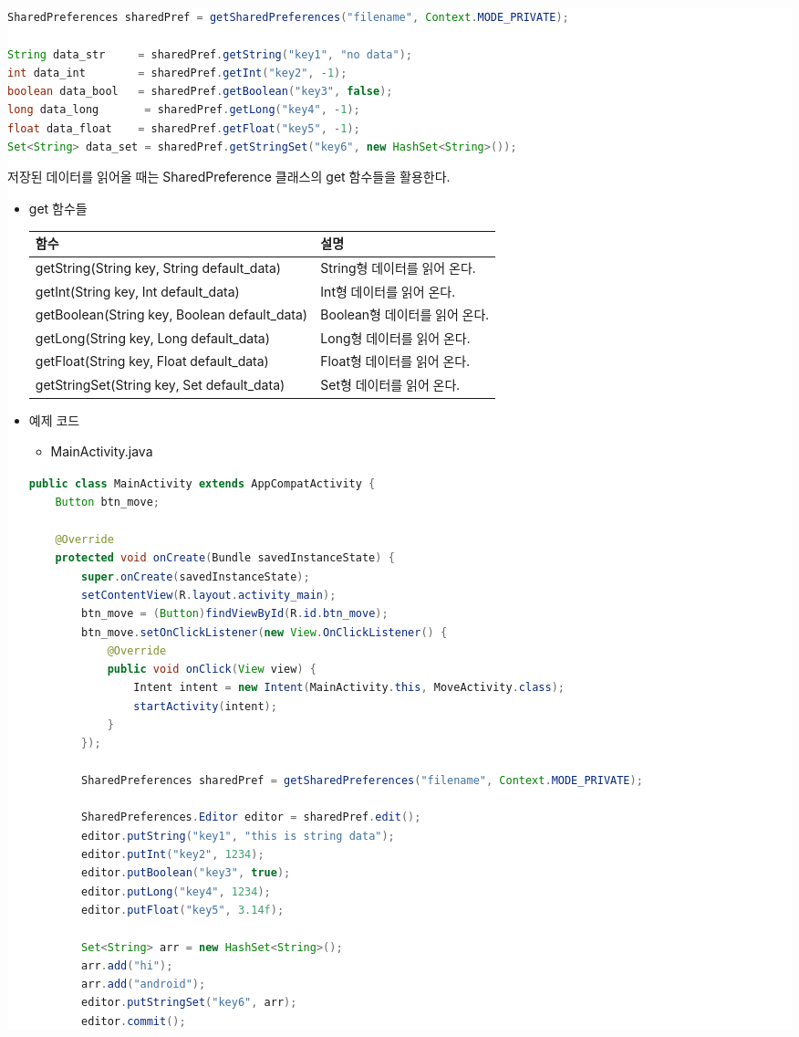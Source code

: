 

  ```java
  SharedPreferences sharedPref = getSharedPreferences("filename", Context.MODE_PRIVATE);
  
  String data_str     = sharedPref.getString("key1", "no data");
  int data_int        = sharedPref.getInt("key2", -1);
  boolean data_bool   = sharedPref.getBoolean("key3", false);
  long data_long       = sharedPref.getLong("key4", -1);
  float data_float    = sharedPref.getFloat("key5", -1);
  Set<String> data_set = sharedPref.getStringSet("key6", new HashSet<String>());
  ```

  저장된 데이터를 읽어올 때는 SharedPreference 클래스의 get 함수들을 활용한다.



  - get 함수들

    | 함수                                               | 설명                              |
    | -------------------------------------------------- | --------------------------------- |
    | getString(String key, String default_data)         | String형 데이터를 읽어 온다.      |
    | getInt(String key, Int default_data)               | Int형 데이터를 읽어 온다.         |
    | getBoolean(String key, Boolean default_data)       | Boolean형 데이터를 읽어 온다.     |
    | getLong(String key, Long default_data)             | Long형 데이터를 읽어 온다.        |
    | getFloat(String key, Float default_data)           | Float형 데이터를 읽어 온다.       |
    | getStringSet(String key, Set<String> default_data) | Set<String>형 데이터를 읽어 온다. |



- 예제 코드

  - MainActivity.java

  ```java
  public class MainActivity extends AppCompatActivity {
      Button btn_move;
  
      @Override
      protected void onCreate(Bundle savedInstanceState) {
          super.onCreate(savedInstanceState);
          setContentView(R.layout.activity_main);
          btn_move = (Button)findViewById(R.id.btn_move);
          btn_move.setOnClickListener(new View.OnClickListener() {
              @Override
              public void onClick(View view) {
                  Intent intent = new Intent(MainActivity.this, MoveActivity.class);
                  startActivity(intent);
              }
          });
  
          SharedPreferences sharedPref = getSharedPreferences("filename", Context.MODE_PRIVATE);
  
          SharedPreferences.Editor editor = sharedPref.edit();
          editor.putString("key1", "this is string data");
          editor.putInt("key2", 1234);
          editor.putBoolean("key3", true);
          editor.putLong("key4", 1234);
          editor.putFloat("key5", 3.14f);
  
          Set<String> arr = new HashSet<String>();
          arr.add("hi");
          arr.add("android");
          editor.putStringSet("key6", arr);
          editor.commit();
  ```